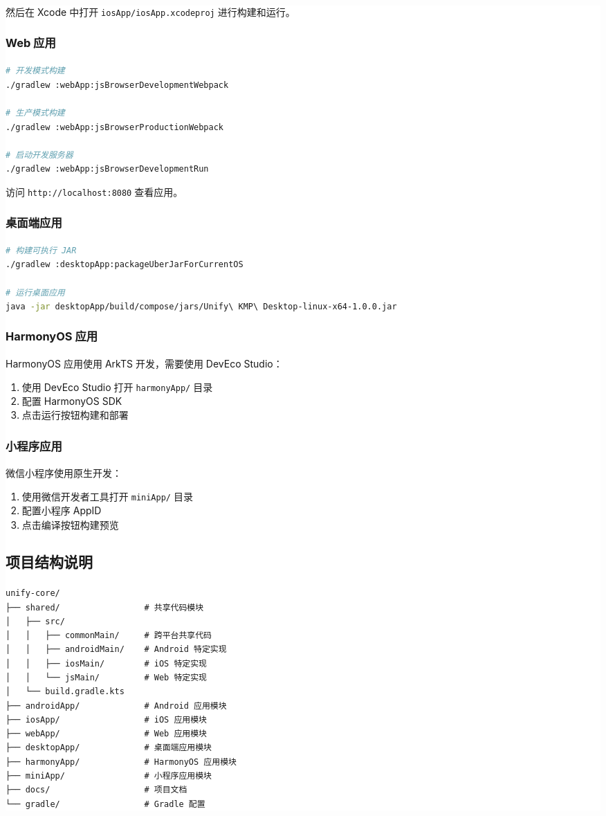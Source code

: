 然后在 Xcode 中打开 `iosApp/iosApp.xcodeproj` 进行构建和运行。

### Web 应用

```bash
# 开发模式构建
./gradlew :webApp:jsBrowserDevelopmentWebpack

# 生产模式构建
./gradlew :webApp:jsBrowserProductionWebpack

# 启动开发服务器
./gradlew :webApp:jsBrowserDevelopmentRun
```

访问 `http://localhost:8080` 查看应用。

### 桌面端应用

```bash
# 构建可执行 JAR
./gradlew :desktopApp:packageUberJarForCurrentOS

# 运行桌面应用
java -jar desktopApp/build/compose/jars/Unify\ KMP\ Desktop-linux-x64-1.0.0.jar
```

### HarmonyOS 应用

HarmonyOS 应用使用 ArkTS 开发，需要使用 DevEco Studio：

1. 使用 DevEco Studio 打开 `harmonyApp/` 目录
2. 配置 HarmonyOS SDK
3. 点击运行按钮构建和部署

### 小程序应用

微信小程序使用原生开发：

1. 使用微信开发者工具打开 `miniApp/` 目录
2. 配置小程序 AppID
3. 点击编译按钮构建预览

## 项目结构说明

```
unify-core/
├── shared/                 # 共享代码模块
│   ├── src/
│   │   ├── commonMain/     # 跨平台共享代码
│   │   ├── androidMain/    # Android 特定实现
│   │   ├── iosMain/        # iOS 特定实现
│   │   └── jsMain/         # Web 特定实现
│   └── build.gradle.kts
├── androidApp/             # Android 应用模块
├── iosApp/                 # iOS 应用模块
├── webApp/                 # Web 应用模块
├── desktopApp/             # 桌面端应用模块
├── harmonyApp/             # HarmonyOS 应用模块
├── miniApp/                # 小程序应用模块
├── docs/                   # 项目文档
└── gradle/                 # Gradle 配置
```
